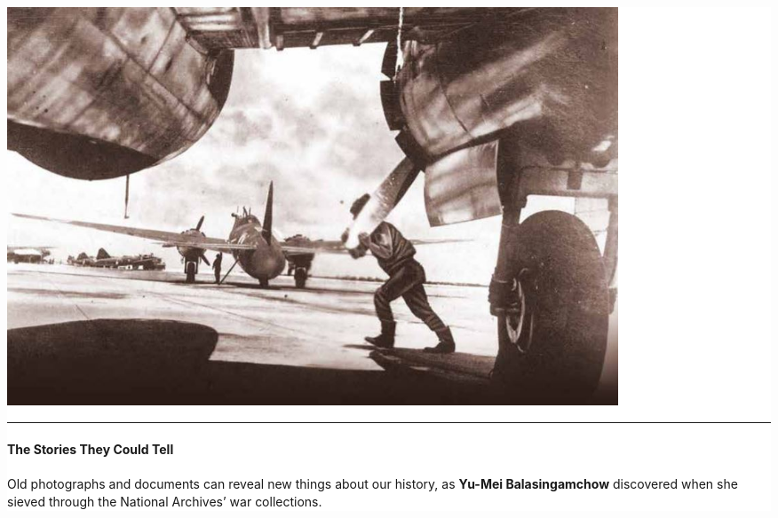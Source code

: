 <img src="/images/Vol-14-issue-1/secret-war-experiments-in-sg/Secret1.JPG" style="width:80%;">
<hr>

#### <a style="text-decoration: none; font-weight: bold;" href="/vol-13/issue-4/jan-mar-2018/stories-they-tell/">The Stories They Could Tell</a>

Old photographs and documents can reveal new things about our history, as&nbsp;**Yu-Mei Balasingamchow** discovered when she sieved through the National Archives’ war collections.
